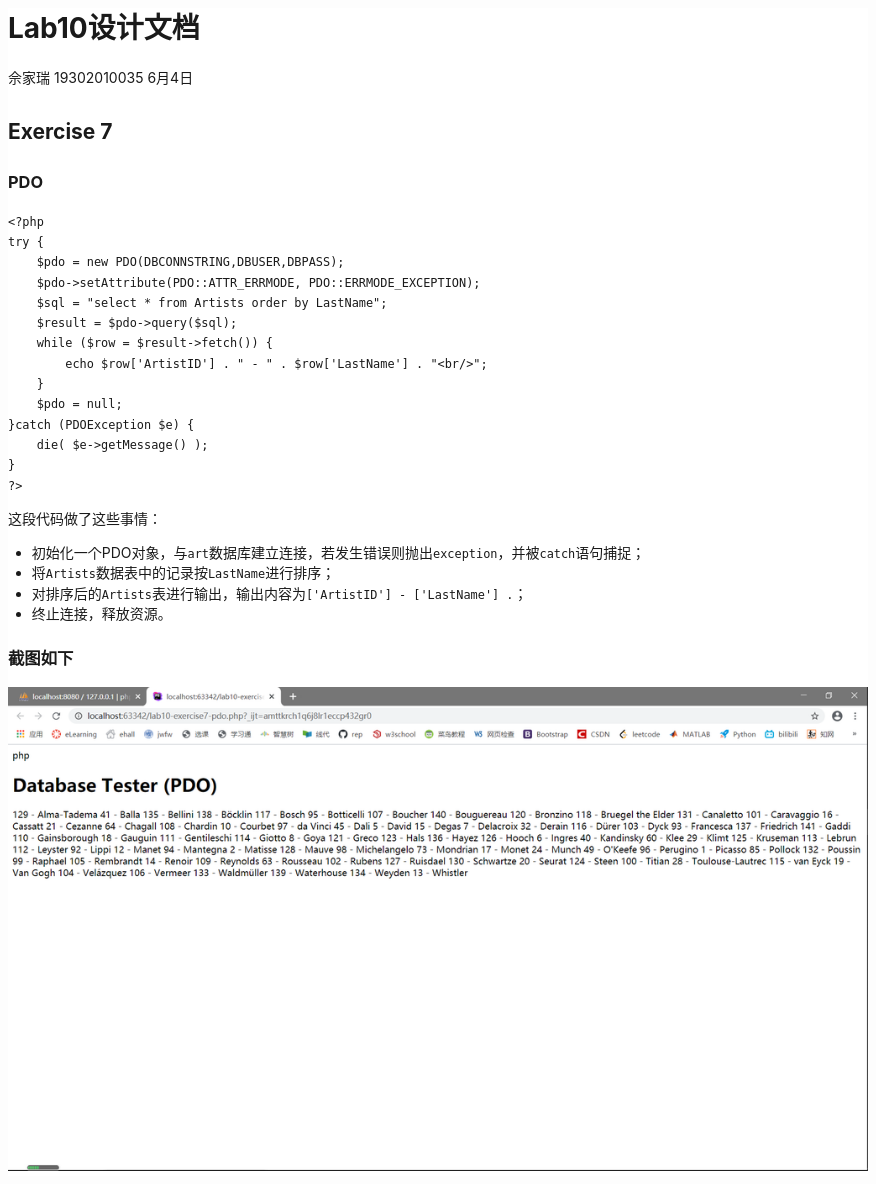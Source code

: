 # Lab10设计文档
佘家瑞 19302010035 6月4日

## Exercise 7

### PDO

	<?php  
	try {
		$pdo = new PDO(DBCONNSTRING,DBUSER,DBPASS);  
		$pdo->setAttribute(PDO::ATTR_ERRMODE, PDO::ERRMODE_EXCEPTION);  
		$sql = "select * from Artists order by LastName";
		$result = $pdo->query($sql);
		while ($row = $result->fetch()) {
			echo $row['ArtistID'] . " - " . $row['LastName'] . "<br/>"; 
		}
		$pdo = null; 
	}catch (PDOException $e) { 
		die( $e->getMessage() );
	}
	?>  
这段代码做了这些事情：

+ 初始化一个PDO对象，与`art`数据库建立连接，若发生错误则抛出`exception`，并被`catch`语句捕捉；
+ 将`Artists`数据表中的记录按`LastName`进行排序；
+ 对排序后的`Artists`表进行输出，输出内容为`['ArtistID'] - ['LastName'] .`；
+ 终止连接，释放资源。

### 截图如下
![Exercise7(1)](exercise7(1).png) 
